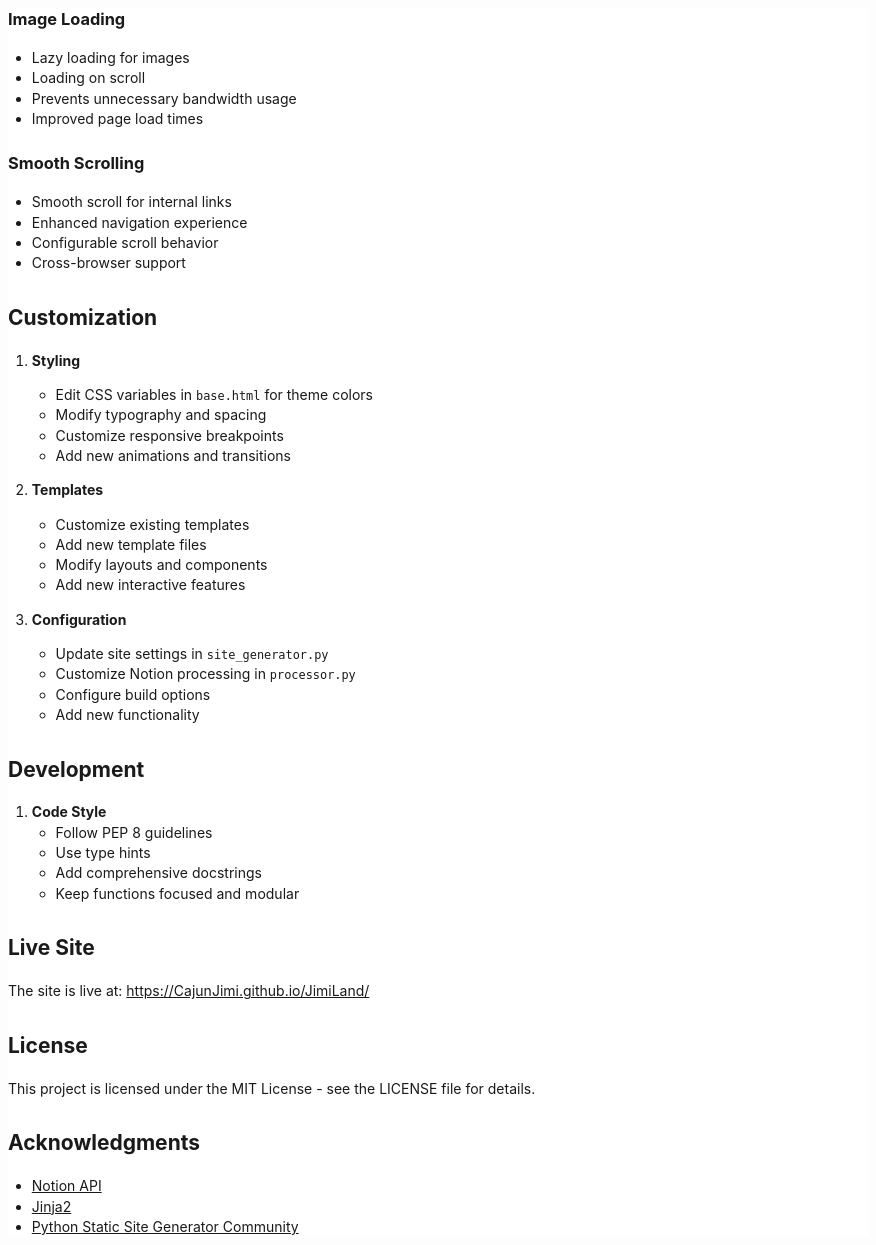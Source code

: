 ### Image Loading
- Lazy loading for images
- Loading on scroll
- Prevents unnecessary bandwidth usage
- Improved page load times

### Smooth Scrolling
- Smooth scroll for internal links
- Enhanced navigation experience
- Configurable scroll behavior
- Cross-browser support

## Customization

1. **Styling**
   - Edit CSS variables in `base.html` for theme colors
   - Modify typography and spacing
   - Customize responsive breakpoints
   - Add new animations and transitions

2. **Templates**
   - Customize existing templates
   - Add new template files
   - Modify layouts and components
   - Add new interactive features

3. **Configuration**
   - Update site settings in `site_generator.py`
   - Customize Notion processing in `processor.py`
   - Configure build options
   - Add new functionality

## Development

1. **Code Style**
   - Follow PEP 8 guidelines
   - Use type hints
   - Add comprehensive docstrings
   - Keep functions focused and modular

## Live Site
The site is live at: https://CajunJimi.github.io/JimiLand/

## License

This project is licensed under the MIT License - see the LICENSE file for details.

## Acknowledgments

- [Notion API](https://developers.notion.com/)
- [Jinja2](https://jinja.palletsprojects.com/)
- [Python Static Site Generator Community](https://www.staticgen.com/)
